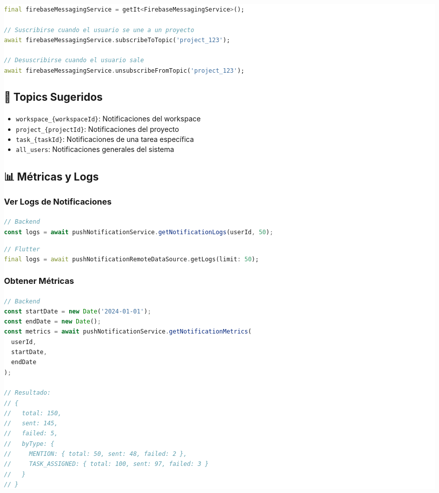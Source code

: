 ```dart
final firebaseMessagingService = getIt<FirebaseMessagingService>();

// Suscribirse cuando el usuario se une a un proyecto
await firebaseMessagingService.subscribeToTopic('project_123');

// Desuscribirse cuando el usuario sale
await firebaseMessagingService.unsubscribeFromTopic('project_123');
```

## 🎯 Topics Sugeridos

- `workspace_{workspaceId}`: Notificaciones del workspace
- `project_{projectId}`: Notificaciones del proyecto
- `task_{taskId}`: Notificaciones de una tarea específica
- `all_users`: Notificaciones generales del sistema

## 📊 Métricas y Logs

### Ver Logs de Notificaciones

```javascript
// Backend
const logs = await pushNotificationService.getNotificationLogs(userId, 50);
```

```dart
// Flutter
final logs = await pushNotificationRemoteDataSource.getLogs(limit: 50);
```

### Obtener Métricas

```javascript
// Backend
const startDate = new Date('2024-01-01');
const endDate = new Date();
const metrics = await pushNotificationService.getNotificationMetrics(
  userId,
  startDate,
  endDate
);

// Resultado:
// {
//   total: 150,
//   sent: 145,
//   failed: 5,
//   byType: {
//     MENTION: { total: 50, sent: 48, failed: 2 },
//     TASK_ASSIGNED: { total: 100, sent: 97, failed: 3 }
//   }
// }
```
